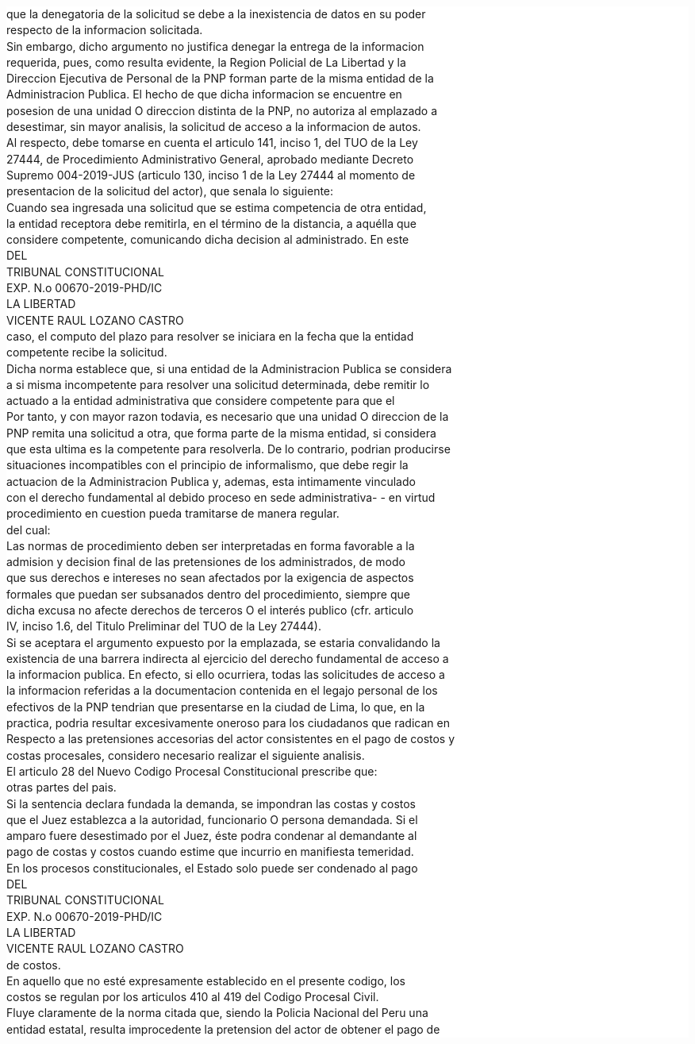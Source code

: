 que la denegatoria de la solicitud se debe a la inexistencia de datos en su poder  
respecto de la informacion solicitada.  
Sin embargo, dicho argumento no justifica denegar la entrega de la informacion  
requerida, pues, como resulta evidente, la Region Policial de La Libertad y la  
Direccion Ejecutiva de Personal de la PNP forman parte de la misma entidad de la  
Administracion Publica. El hecho de que dicha informacion se encuentre en  
posesion de una unidad O direccion distinta de la PNP, no autoriza al emplazado a  
desestimar, sin mayor analisis, la solicitud de acceso a la informacion de autos.  
Al respecto, debe tomarse en cuenta el articulo 141, inciso 1, del TUO de la Ley  
27444, de Procedimiento Administrativo General, aprobado mediante Decreto  
Supremo 004-2019-JUS (articulo 130, inciso 1 de la Ley 27444 al momento de  
presentacion de la solicitud del actor), que senala lo siguiente:  
Cuando sea ingresada una solicitud que se estima competencia de otra entidad,  
la entidad receptora debe remitirla, en el término de la distancia, a aquélla que  
considere competente, comunicando dicha decision al administrado. En este  
DEL  
TRIBUNAL CONSTITUCIONAL  
EXP. N.o 00670-2019-PHD/IC  
LA LIBERTAD  
VICENTE RAUL LOZANO CASTRO  
caso, el computo del plazo para resolver se iniciara en la fecha que la entidad  
competente recibe la solicitud.  
Dicha norma establece que, si una entidad de la Administracion Publica se considera  
a si misma incompetente para resolver una solicitud determinada, debe remitir lo  
actuado a la entidad administrativa que considere competente para que el  
Por tanto, y con mayor razon todavia, es necesario que una unidad O direccion de la  
PNP remita una solicitud a otra, que forma parte de la misma entidad, si considera  
que esta ultima es la competente para resolverla. De lo contrario, podrian producirse  
situaciones incompatibles con el principio de informalismo, que debe regir la  
actuacion de la Administracion Publica y, ademas, esta intimamente vinculado  
con el derecho fundamental al debido proceso en sede administrativa- - en virtud  
procedimiento en cuestion pueda tramitarse de manera regular.  
del cual:  
Las normas de procedimiento deben ser interpretadas en forma favorable a la  
admision y decision final de las pretensiones de los administrados, de modo  
que sus derechos e intereses no sean afectados por la exigencia de aspectos  
formales que puedan ser subsanados dentro del procedimiento, siempre que  
dicha excusa no afecte derechos de terceros O el interés publico (cfr. articulo  
IV, inciso 1.6, del Titulo Preliminar del TUO de la Ley 27444).  
Si se aceptara el argumento expuesto por la emplazada, se estaria convalidando la  
existencia de una barrera indirecta al ejercicio del derecho fundamental de acceso a  
la informacion publica. En efecto, si ello ocurriera, todas las solicitudes de acceso a  
la informacion referidas a la documentacion contenida en el legajo personal de los  
efectivos de la PNP tendrian que presentarse en la ciudad de Lima, lo que, en la  
practica, podria resultar excesivamente oneroso para los ciudadanos que radican en  
Respecto a las pretensiones accesorias del actor consistentes en el pago de costos y  
costas procesales, considero necesario realizar el siguiente analisis.  
El articulo 28 del Nuevo Codigo Procesal Constitucional prescribe que:  
otras partes del pais.  
Si la sentencia declara fundada la demanda, se impondran las costas y costos  
que el Juez establezca a la autoridad, funcionario O persona demandada. Si el  
amparo fuere desestimado por el Juez, éste podra condenar al demandante al  
pago de costas y costos cuando estime que incurrio en manifiesta temeridad.  
En los procesos constitucionales, el Estado solo puede ser condenado al pago  
DEL  
TRIBUNAL CONSTITUCIONAL  
EXP. N.o 00670-2019-PHD/IC  
LA LIBERTAD  
VICENTE RAUL LOZANO CASTRO  
de costos.  
En aquello que no esté expresamente establecido en el presente codigo, los  
costos se regulan por los articulos 410 al 419 del Codigo Procesal Civil.  
Fluye claramente de la norma citada que, siendo la Policia Nacional del Peru una  
entidad estatal, resulta improcedente la pretension del actor de obtener el pago de  